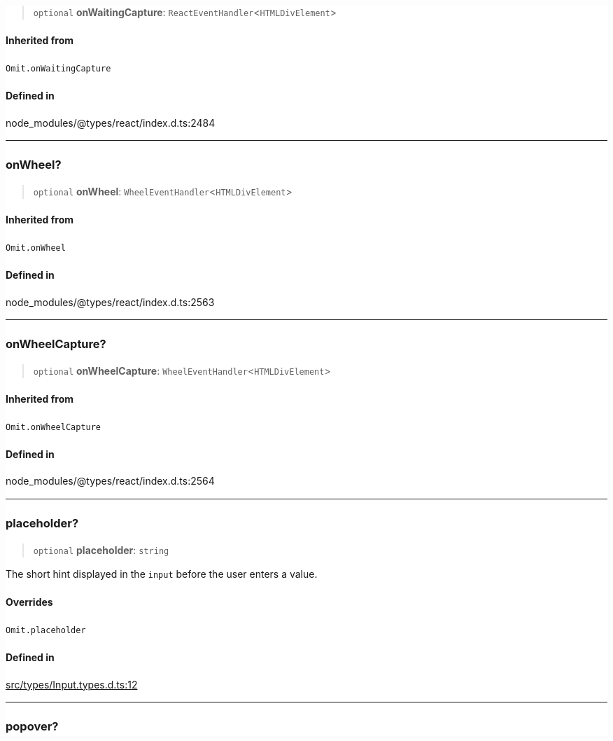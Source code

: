 > `optional` **onWaitingCapture**: `ReactEventHandler`\<`HTMLDivElement`\>

#### Inherited from

`Omit.onWaitingCapture`

#### Defined in

node\_modules/@types/react/index.d.ts:2484

***

### onWheel?

> `optional` **onWheel**: `WheelEventHandler`\<`HTMLDivElement`\>

#### Inherited from

`Omit.onWheel`

#### Defined in

node\_modules/@types/react/index.d.ts:2563

***

### onWheelCapture?

> `optional` **onWheelCapture**: `WheelEventHandler`\<`HTMLDivElement`\>

#### Inherited from

`Omit.onWheelCapture`

#### Defined in

node\_modules/@types/react/index.d.ts:2564

***

### placeholder?

> `optional` **placeholder**: `string`

The short hint displayed in the `input` before the user enters a value.

#### Overrides

`Omit.placeholder`

#### Defined in

[src/types/Input.types.d.ts:12](https://github.com/hiyaryan/the-cdj-ui/blob/66083ffd99c70e3de7b7a7a2d26584eb05be11c4/src/types/Input.types.d.ts#L12)

***

### popover?
